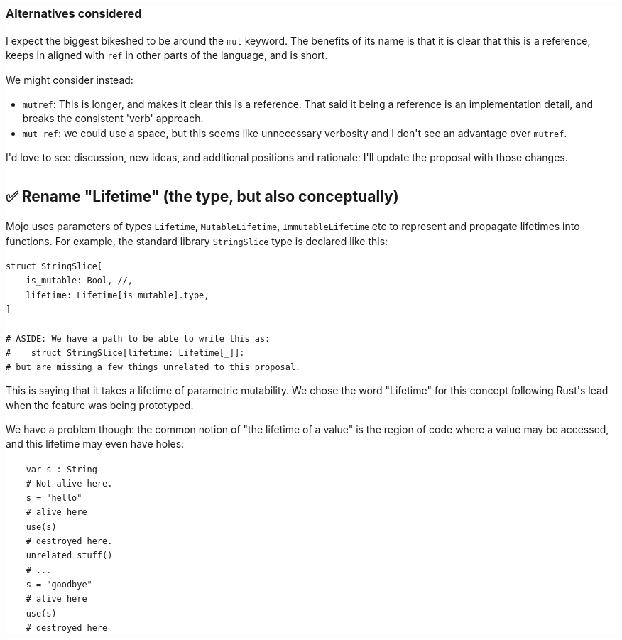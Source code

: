 ### Alternatives considered

I expect the biggest bikeshed to be around the `mut` keyword.  The benefits
of its name is that it is clear that this is a reference, keeps in aligned with
`ref` in other parts of the language, and is short.

We might consider instead:

- `mutref`: This is longer, and makes it clear this is a reference.  That said
  it being a reference is an implementation detail, and breaks the consistent
  'verb' approach.
- `mut ref`: we could use a space, but this seems like unnecessary verbosity
  and I don't see an advantage over `mutref`.

I'd love to see discussion, new ideas, and additional positions and rationale:
I'll update the proposal with those changes.

## ✅ Rename "Lifetime" (the type, but also conceptually)

Mojo uses parameters of types `Lifetime`, `MutableLifetime`,
`ImmutableLifetime` etc to represent and propagate lifetimes into functions.
For example, the standard library `StringSlice` type is declared like this:

```mojo
struct StringSlice[
    is_mutable: Bool, //,
    lifetime: Lifetime[is_mutable].type,
]

# ASIDE: We have a path to be able to write this as:
#    struct StringSlice[lifetime: Lifetime[_]]:
# but are missing a few things unrelated to this proposal.
```

This is saying that it takes a lifetime of parametric mutability.  We chose
the word "Lifetime" for this concept following Rust's lead when the feature
was being prototyped.

We have a problem though: the common notion of "the lifetime of a value" is
the region of code where a value may be accessed, and this lifetime may even
have holes:

```mojo
    var s : String
    # Not alive here.
    s = "hello"
    # alive here
    use(s)
    # destroyed here.
    unrelated_stuff()
    # ...
    s = "goodbye"
    # alive here
    use(s)
    # destroyed here
```
